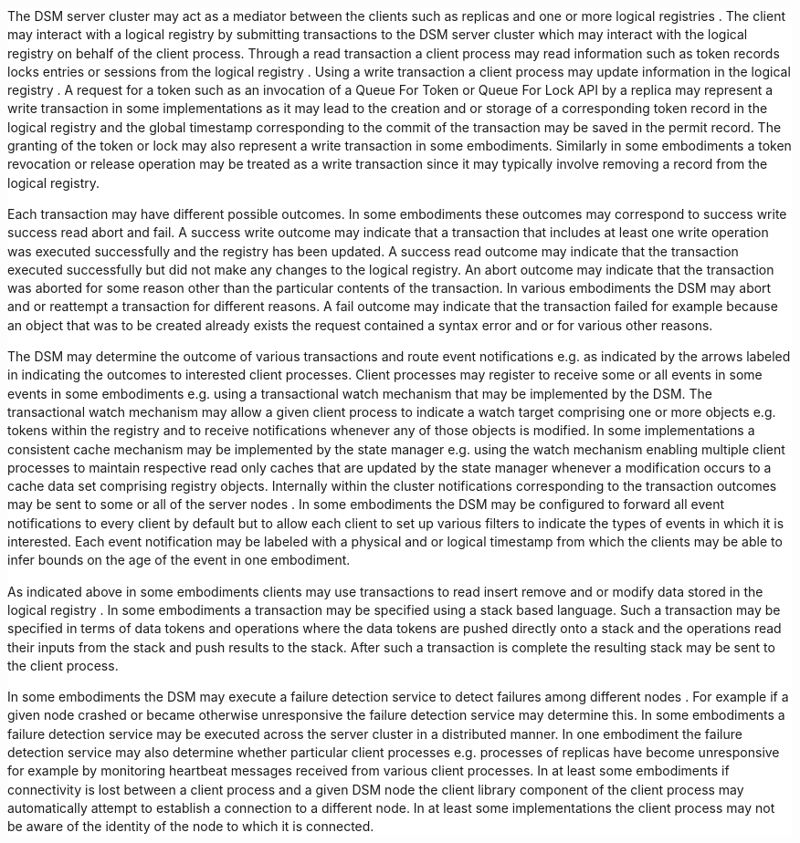 The DSM server cluster may act as a mediator between the clients such as replicas and one or more logical registries . The client may interact with a logical registry by submitting transactions to the DSM server cluster which may interact with the logical registry on behalf of the client process. Through a read transaction a client process may read information such as token records locks entries or sessions from the logical registry . Using a write transaction a client process may update information in the logical registry . A request for a token such as an invocation of a Queue For Token or Queue For Lock API by a replica may represent a write transaction in some implementations as it may lead to the creation and or storage of a corresponding token record in the logical registry and the global timestamp corresponding to the commit of the transaction may be saved in the permit record. The granting of the token or lock may also represent a write transaction in some embodiments. Similarly in some embodiments a token revocation or release operation may be treated as a write transaction since it may typically involve removing a record from the logical registry.

Each transaction may have different possible outcomes. In some embodiments these outcomes may correspond to success write success read abort and fail. A success write outcome may indicate that a transaction that includes at least one write operation was executed successfully and the registry has been updated. A success read outcome may indicate that the transaction executed successfully but did not make any changes to the logical registry. An abort outcome may indicate that the transaction was aborted for some reason other than the particular contents of the transaction. In various embodiments the DSM may abort and or reattempt a transaction for different reasons. A fail outcome may indicate that the transaction failed for example because an object that was to be created already exists the request contained a syntax error and or for various other reasons.

The DSM may determine the outcome of various transactions and route event notifications e.g. as indicated by the arrows labeled in indicating the outcomes to interested client processes. Client processes may register to receive some or all events in some events in some embodiments e.g. using a transactional watch mechanism that may be implemented by the DSM. The transactional watch mechanism may allow a given client process to indicate a watch target comprising one or more objects e.g. tokens within the registry and to receive notifications whenever any of those objects is modified. In some implementations a consistent cache mechanism may be implemented by the state manager e.g. using the watch mechanism enabling multiple client processes to maintain respective read only caches that are updated by the state manager whenever a modification occurs to a cache data set comprising registry objects. Internally within the cluster notifications corresponding to the transaction outcomes may be sent to some or all of the server nodes . In some embodiments the DSM may be configured to forward all event notifications to every client by default but to allow each client to set up various filters to indicate the types of events in which it is interested. Each event notification may be labeled with a physical and or logical timestamp from which the clients may be able to infer bounds on the age of the event in one embodiment.

As indicated above in some embodiments clients may use transactions to read insert remove and or modify data stored in the logical registry . In some embodiments a transaction may be specified using a stack based language. Such a transaction may be specified in terms of data tokens and operations where the data tokens are pushed directly onto a stack and the operations read their inputs from the stack and push results to the stack. After such a transaction is complete the resulting stack may be sent to the client process.

In some embodiments the DSM may execute a failure detection service to detect failures among different nodes . For example if a given node crashed or became otherwise unresponsive the failure detection service may determine this. In some embodiments a failure detection service may be executed across the server cluster in a distributed manner. In one embodiment the failure detection service may also determine whether particular client processes e.g. processes of replicas have become unresponsive for example by monitoring heartbeat messages received from various client processes. In at least some embodiments if connectivity is lost between a client process and a given DSM node the client library component of the client process may automatically attempt to establish a connection to a different node. In at least some implementations the client process may not be aware of the identity of the node to which it is connected.
